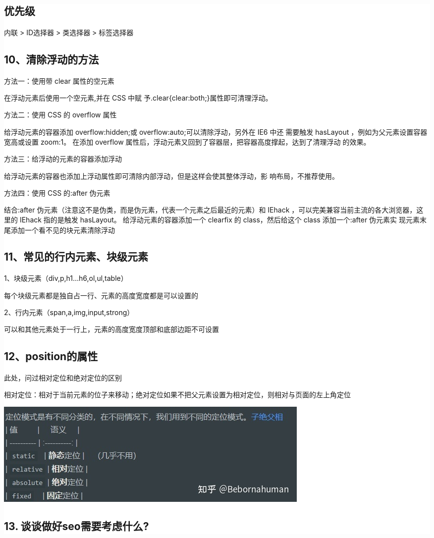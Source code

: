 ## **优先级**

内联 > ID选择器 > 类选择器 > 标签选择器

## 10、清除浮动的方法

方法一：使用带 clear 属性的空元素

在浮动元素后使用一个空元素,并在 CSS 中赋 予.clear{clear:both;}属性即可清理浮动。

方法二：使用 CSS 的 overflow 属性

给浮动元素的容器添加 overflow:hidden;或 overflow:auto;可以清除浮动，另外在 IE6 中还 需要触发 hasLayout ，例如为父元素设置容器宽高或设置 zoom:1。 在添加 overflow 属性后，浮动元素又回到了容器层，把容器高度撑起，达到了清理浮动 的效果。

方法三：给浮动的元素的容器添加浮动

给浮动元素的容器也添加上浮动属性即可清除内部浮动，但是这样会使其整体浮动，影 响布局，不推荐使用。

方法四：使用 CSS 的:after 伪元素

结合:after 伪元素（注意这不是伪类，而是伪元素，代表一个元素之后最近的元素）和 IEhack ，可以完美兼容当前主流的各大浏览器，这里的 IEhack 指的是触发 hasLayout。 给浮动元素的容器添加一个 clearfix 的 class，然后给这个 class 添加一个:after 伪元素实 现元素末尾添加一个看不见的块元素清除浮动



## 11、常见的行内元素、块级元素

1、块级元素（div,p,h1...h6,ol,ul,table）

每个块级元素都是独自占一行、元素的高度宽度都是可以设置的

2、行内元素（span,a,img,input,strong）

可以和其他元素处于一行上，元素的高度宽度顶部和底部边距不可设置

## 12、position的属性

此处，问过相对定位和绝对定位的区别

相对定位：相对于当前元素的位子来移动；绝对定位如果不把父元素设置为相对定位，则相对与页面的左上角定位

![img](images/v2-81ae9a5e26b6459db996c694dafeaa87_720w.jpg)

## 13. 谈谈做好seo需要考虑什么?
